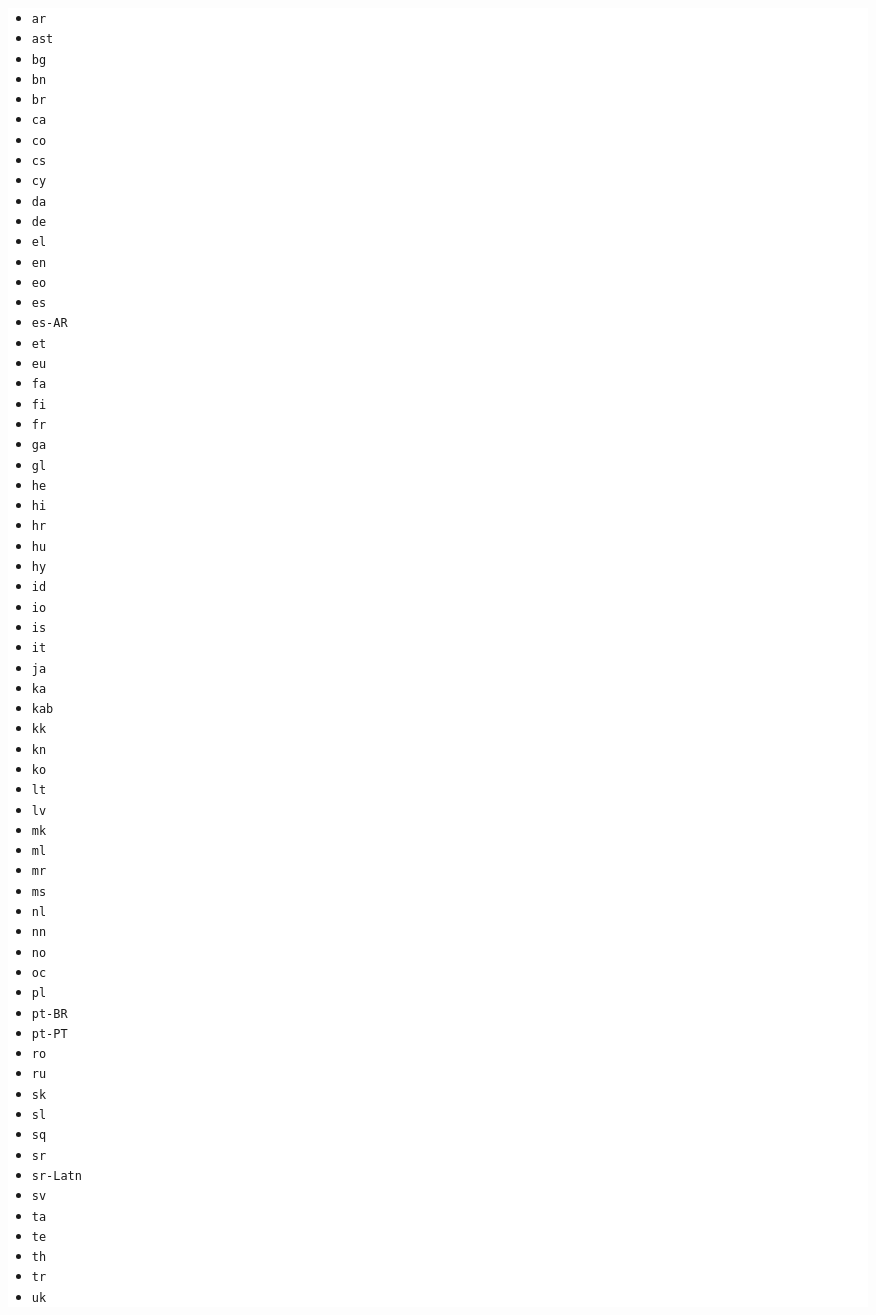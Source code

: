 - `ar`
- `ast`
- `bg`
- `bn`
- `br`
- `ca`
- `co`
- `cs`
- `cy`
- `da`
- `de`
- `el`
- `en`
- `eo`
- `es`
- `es-AR`
- `et`
- `eu`
- `fa`
- `fi`
- `fr`
- `ga`
- `gl`
- `he`
- `hi`
- `hr`
- `hu`
- `hy`
- `id`
- `io`
- `is`
- `it`
- `ja`
- `ka`
- `kab`
- `kk`
- `kn`
- `ko`
- `lt`
- `lv`
- `mk`
- `ml`
- `mr`
- `ms`
- `nl`
- `nn`
- `no`
- `oc`
- `pl`
- `pt-BR`
- `pt-PT`
- `ro`
- `ru`
- `sk`
- `sl`
- `sq`
- `sr`
- `sr-Latn`
- `sv`
- `ta`
- `te`
- `th`
- `tr`
- `uk`